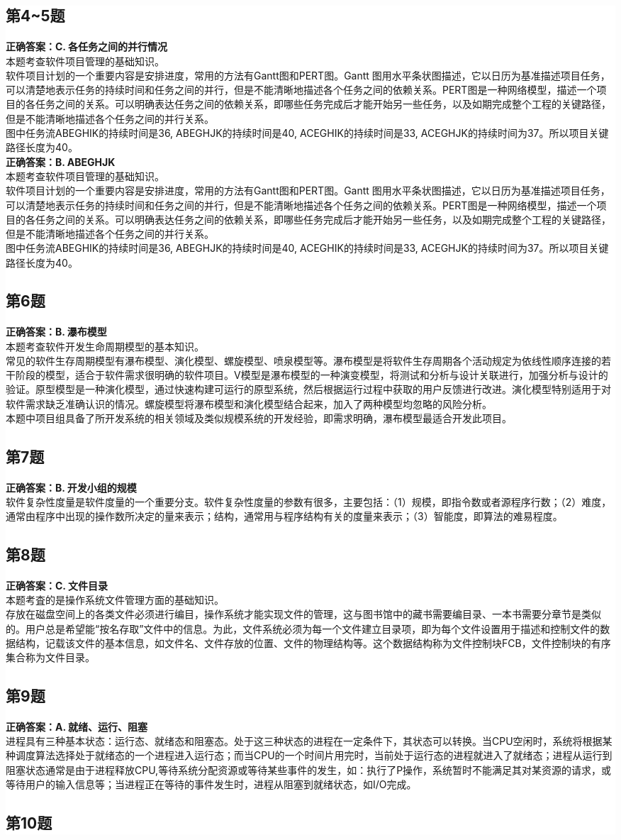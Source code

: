 
## 第4~5题 ##

**正确答案：C. 各任务之间的并行情况**   
本题考查软件项目管理的基础知识。  
软件项目计划的一个重要内容是安排进度，常用的方法有Gantt图和PERT图。Gantt 图用水平条状图描述，它以日历为基准描述项目任务，可以清楚地表示任务的持续时间和任务之间的并行，但是不能清晰地描述各个任务之间的依赖关系。PERT图是一种网络模型，描述一个项目的各任务之间的关系。可以明确表达任务之间的依赖关系，即哪些任务完成后才能开始另一些任务，以及如期完成整个工程的关键路径，但是不能清晰地描述各个任务之间的并行关系。  
图中任务流ABEGHIK的持续时间是36, ABEGHJK的持续时间是40, ACEGHIK的持续时间是33, ACEGHJK的持续时间为37。所以项目关键路径长度为40。  
**正确答案：B. ABEGHJK**  
本题考查软件项目管理的基础知识。  
软件项目计划的一个重要内容是安排进度，常用的方法有Gantt图和PERT图。Gantt 图用水平条状图描述，它以日历为基准描述项目任务，可以清楚地表示任务的持续时间和任务之间的并行，但是不能清晰地描述各个任务之间的依赖关系。PERT图是一种网络模型，描述一个项目的各任务之间的关系。可以明确表达任务之间的依赖关系，即哪些任务完成后才能开始另一些任务，以及如期完成整个工程的关键路径，但是不能清晰地描述各个任务之间的并行关系。  
图中任务流ABEGHIK的持续时间是36, ABEGHJK的持续时间是40, ACEGHIK的持续时间是33, ACEGHJK的持续时间为37。所以项目关键路径长度为40。  


## 第6题 ##

**正确答案：B. 瀑布模型**   
本题考查软件开发生命周期模型的基本知识。  
常见的软件生存周期模型有瀑布模型、演化模型、螺旋模型、喷泉模型等。瀑布模型是将软件生存周期各个活动规定为依线性顺序连接的若干阶段的模型，适合于软件需求很明确的软件项目。V模型是瀑布模型的一种演变模型，将测试和分析与设计关联进行，加强分析与设计的验证。原型模型是一种演化模型，通过快速构建可运行的原型系统，然后根据运行过程中获取的用户反馈进行改进。演化模型特别适用于对软件需求缺乏准确认识的情况。螺旋模型将瀑布模型和演化模型结合起来，加入了两种模型均忽略的风险分析。  
本题中项目组具备了所开发系统的相关领域及类似规模系统的开发经验，即需求明确，瀑布模型最适合开发此项目。  


## 第7题 ##

**正确答案：B. 开发小组的规模**  
软件复杂性度量是软件度量的一个重要分支。软件复杂性度量的参数有很多，主要包括：（1）规模，即指令数或者源程序行数；（2）难度，通常由程序中出现的操作数所决定的量来表示；结构，通常用与程序结构有关的度量来表示；（3）智能度，即算法的难易程度。  


## 第8题 ##

**正确答案：C. 文件目录**   
本题考査的是操作系统文件管理方面的基础知识。  
存放在磁盘空间上的各类文件必须进行编目，操作系统才能实现文件的管理，这与图书馆中的藏书需要编目录、一本书需要分章节是类似的。用户总是希望能“按名存取”文件中的信息。为此，文件系统必须为每一个文件建立目录项，即为每个文件设置用于描述和控制文件的数据结构，记载该文件的基本信息，如文件名、文件存放的位置、文件的物理结构等。这个数据结构称为文件控制块FCB，文件控制块的有序集合称为文件目录。  


## 第9题 ##

**正确答案：A. 就绪、运行、阻塞**  
进程具有三种基本状态：运行态、就绪态和阻塞态。处于这三种状态的进程在一定条件下，其状态可以转换。当CPU空闲时，系统将根据某种调度算法选择处于就绪态的一个进程进入运行态；而当CPU的一个时间片用完时，当前处于运行态的进程就进入了就绪态；进程从运行到阻塞状态通常是由于进程释放CPU,等待系统分配资源或等待某些事件的发生，如：执行了P操作，系统暂时不能满足其对某资源的请求，或等待用户的输入信息等；当进程正在等待的事件发生时，进程从阻塞到就绪状态，如I/O完成。  


## 第10题 ##
